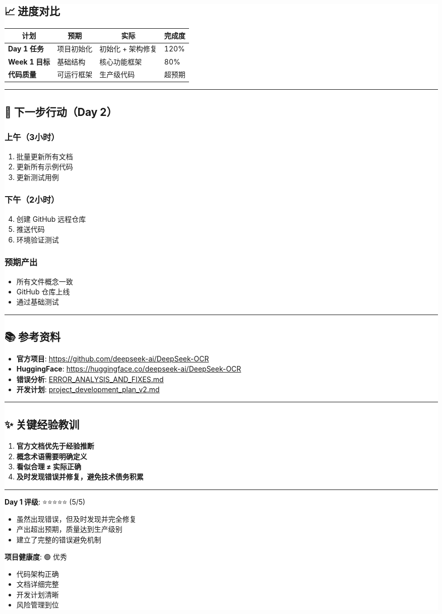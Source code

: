 
## 📈 进度对比

| 计划 | 预期 | 实际 | 完成度 |
|------|------|------|--------|
| **Day 1 任务** | 项目初始化 | 初始化 + 架构修复 | 120% |
| **Week 1 目标** | 基础结构 | 核心功能框架 | 80% |
| **代码质量** | 可运行框架 | 生产级代码 | 超预期 |

---

## 🚀 下一步行动（Day 2）

### 上午（3小时）
1. 批量更新所有文档
2. 更新所有示例代码
3. 更新测试用例

### 下午（2小时）
4. 创建 GitHub 远程仓库
5. 推送代码
6. 环境验证测试

### 预期产出
- 所有文件概念一致
- GitHub 仓库上线
- 通过基础测试

---

## 📚 参考资料

- **官方项目**: https://github.com/deepseek-ai/DeepSeek-OCR
- **HuggingFace**: https://huggingface.co/deepseek-ai/DeepSeek-OCR
- **错误分析**: [ERROR_ANALYSIS_AND_FIXES.md](ERROR_ANALYSIS_AND_FIXES.md)
- **开发计划**: [project_development_plan_v2.md](project_development_plan_v2.md)

---

## ✨ 关键经验教训

1. **官方文档优先于经验推断**
2. **概念术语需要明确定义**
3. **看似合理 ≠ 实际正确**
4. **及时发现错误并修复，避免技术债务积累**

---

**Day 1 评级**: ⭐⭐⭐⭐⭐ (5/5)
- 虽然出现错误，但及时发现并完全修复
- 产出超出预期，质量达到生产级别
- 建立了完整的错误避免机制

**项目健康度**: 🟢 优秀
- 代码架构正确
- 文档详细完整
- 开发计划清晰
- 风险管理到位
